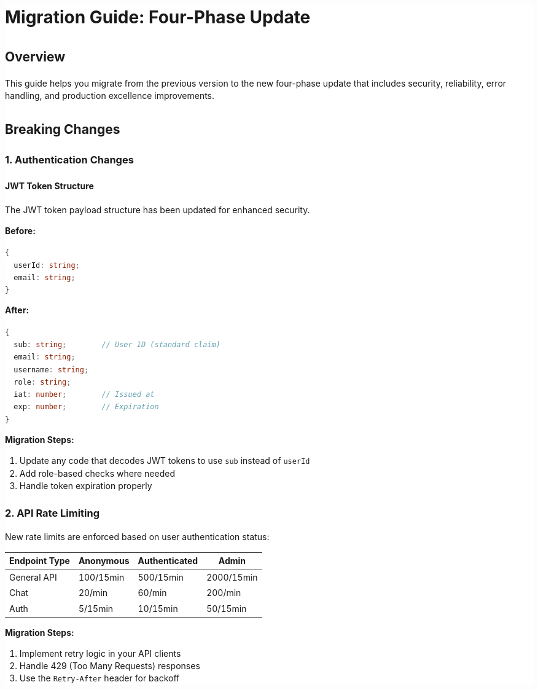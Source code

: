 # Migration Guide: Four-Phase Update

## Overview

This guide helps you migrate from the previous version to the new four-phase update that includes security, reliability, error handling, and production excellence improvements.

## Breaking Changes

### 1. Authentication Changes

#### JWT Token Structure
The JWT token payload structure has been updated for enhanced security.

**Before:**
```typescript
{
  userId: string;
  email: string;
}
```

**After:**
```typescript
{
  sub: string;        // User ID (standard claim)
  email: string;
  username: string;
  role: string;
  iat: number;        // Issued at
  exp: number;        // Expiration
}
```

**Migration Steps:**
1. Update any code that decodes JWT tokens to use `sub` instead of `userId`
2. Add role-based checks where needed
3. Handle token expiration properly

### 2. API Rate Limiting

New rate limits are enforced based on user authentication status:

| Endpoint Type | Anonymous | Authenticated | Admin |
|--------------|-----------|---------------|-------|
| General API | 100/15min | 500/15min | 2000/15min |
| Chat | 20/min | 60/min | 200/min |
| Auth | 5/15min | 10/15min | 50/15min |

**Migration Steps:**
1. Implement retry logic in your API clients
2. Handle 429 (Too Many Requests) responses
3. Use the `Retry-After` header for backoff
